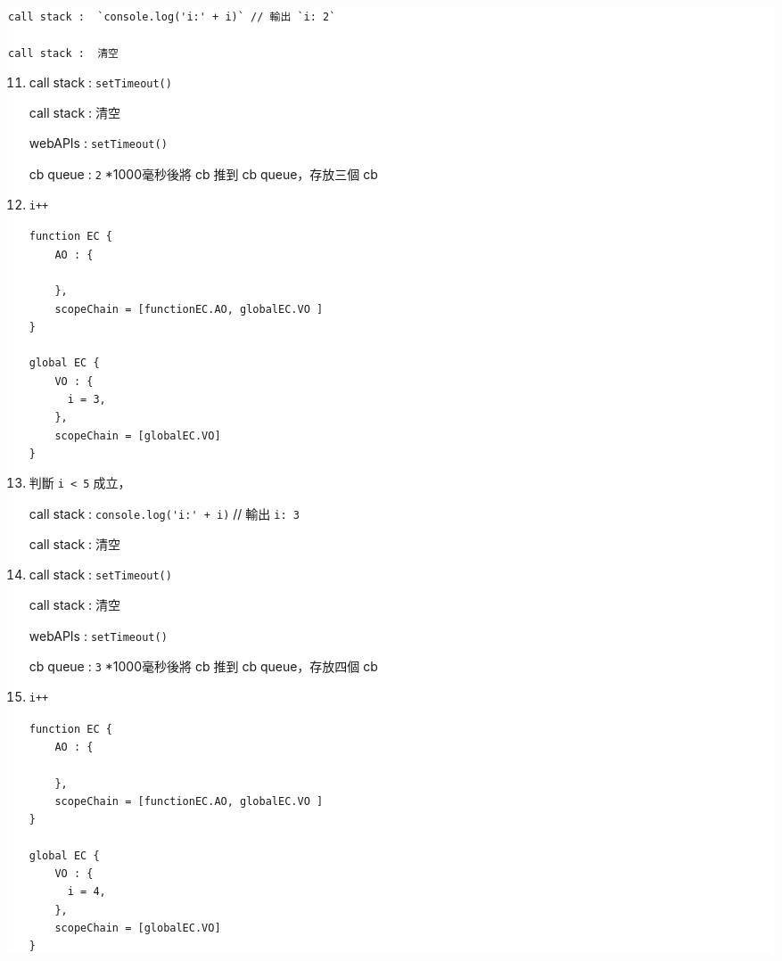     call stack :  `console.log('i:' + i)` // 輸出 `i: 2`

    call stack :  清空

11. call stack : `setTimeout()` 

    call stack : 清空

    webAPIs : `setTimeout()` 

    cb queue : `2` *1000毫秒後將 cb 推到 cb queue，存放三個 cb

12. `i++`

    ```
    function EC {
    	AO : {
    	 
    	},
    	scopeChain = [functionEC.AO, globalEC.VO ]
    }
    
    global EC {
        VO : {
          i = 3,
        },
    	scopeChain = [globalEC.VO]
    }
    ```

13. 判斷 `i < 5` 成立，

    call stack :  `console.log('i:' + i)` // 輸出 `i: 3`

    call stack :  清空

14. call stack :  `setTimeout()` 

    call stack :  清空

    webAPIs :  `setTimeout()` 

    cb queue :  `3` *1000毫秒後將 cb 推到 cb queue，存放四個 cb

15. `i++`

    ```
    function EC {
    	AO : {
    	 
    	},
    	scopeChain = [functionEC.AO, globalEC.VO ]
    }
    
    global EC {
        VO : {
          i = 4,
        },
    	scopeChain = [globalEC.VO]
    }
    ```
